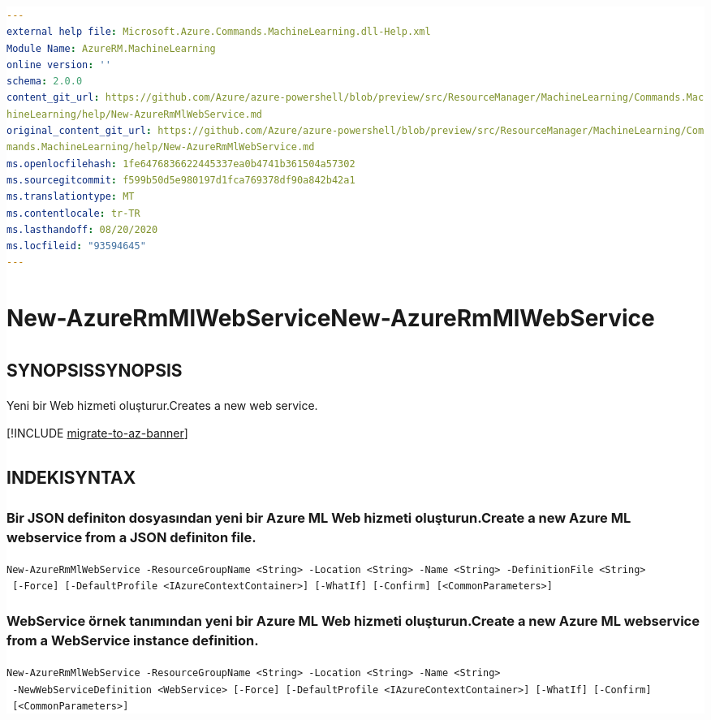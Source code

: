 ```yaml
---
external help file: Microsoft.Azure.Commands.MachineLearning.dll-Help.xml
Module Name: AzureRM.MachineLearning
online version: ''
schema: 2.0.0
content_git_url: https://github.com/Azure/azure-powershell/blob/preview/src/ResourceManager/MachineLearning/Commands.MachineLearning/help/New-AzureRmMlWebService.md
original_content_git_url: https://github.com/Azure/azure-powershell/blob/preview/src/ResourceManager/MachineLearning/Commands.MachineLearning/help/New-AzureRmMlWebService.md
ms.openlocfilehash: 1fe6476836622445337ea0b4741b361504a57302
ms.sourcegitcommit: f599b50d5e980197d1fca769378df90a842b42a1
ms.translationtype: MT
ms.contentlocale: tr-TR
ms.lasthandoff: 08/20/2020
ms.locfileid: "93594645"
---
```

# <span data-ttu-id="0e8c6-101">New-AzureRmMlWebService</span><span class="sxs-lookup"><span data-stu-id="0e8c6-101">New-AzureRmMlWebService</span></span>

## <span data-ttu-id="0e8c6-102">SYNOPSIS</span><span class="sxs-lookup"><span data-stu-id="0e8c6-102">SYNOPSIS</span></span>
<span data-ttu-id="0e8c6-103">Yeni bir Web hizmeti oluşturur.</span><span class="sxs-lookup"><span data-stu-id="0e8c6-103">Creates a new web service.</span></span>

[!INCLUDE [migrate-to-az-banner](../../includes/migrate-to-az-banner.md)]

## <span data-ttu-id="0e8c6-104">INDEKI</span><span class="sxs-lookup"><span data-stu-id="0e8c6-104">SYNTAX</span></span>

### <span data-ttu-id="0e8c6-105">Bir JSON definiton dosyasından yeni bir Azure ML Web hizmeti oluşturun.</span><span class="sxs-lookup"><span data-stu-id="0e8c6-105">Create a new Azure ML webservice from a JSON definiton file.</span></span>
```
New-AzureRmMlWebService -ResourceGroupName <String> -Location <String> -Name <String> -DefinitionFile <String>
 [-Force] [-DefaultProfile <IAzureContextContainer>] [-WhatIf] [-Confirm] [<CommonParameters>]
```

### <span data-ttu-id="0e8c6-106">WebService örnek tanımından yeni bir Azure ML Web hizmeti oluşturun.</span><span class="sxs-lookup"><span data-stu-id="0e8c6-106">Create a new Azure ML webservice from a WebService instance definition.</span></span>
```
New-AzureRmMlWebService -ResourceGroupName <String> -Location <String> -Name <String>
 -NewWebServiceDefinition <WebService> [-Force] [-DefaultProfile <IAzureContextContainer>] [-WhatIf] [-Confirm]
 [<CommonParameters>]
```
